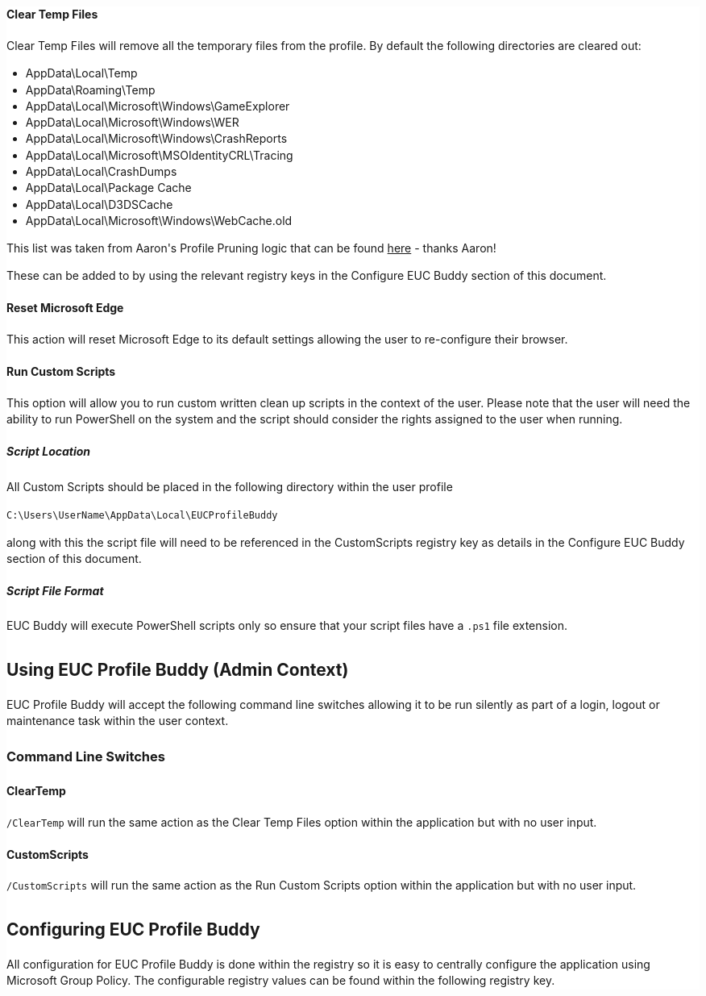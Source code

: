 #### Clear Temp Files

Clear Temp Files will remove all the temporary files from the profile.  By default the following directories are cleared out:

- AppData\Local\Temp
- AppData\Roaming\Temp
- AppData\Local\Microsoft\Windows\GameExplorer
- AppData\Local\Microsoft\Windows\WER
- AppData\Local\Microsoft\Windows\CrashReports
- AppData\Local\Microsoft\MSOIdentityCRL\Tracing
- AppData\Local\CrashDumps
- AppData\Local\Package Cache
- AppData\Local\D3DSCache
- AppData\Local\Microsoft\Windows\WebCache.old

This list was taken from Aaron's Profile Pruning logic that can be found [here](https://github.com/aaronparker/FSLogix/blob/main/Profile-Cleanup/README.MD) - thanks Aaron!

These can be added to by using the relevant registry keys in the Configure EUC Buddy section of this document.

#### Reset Microsoft Edge

This action will reset Microsoft Edge to its default settings allowing the user to re-configure their browser.

#### Run Custom Scripts

This option will allow you to run custom written clean up scripts in the context of the user. Please note that the user will need the ability to run PowerShell on the system and the script should consider the rights assigned to the user when running.

##### Script Location

All Custom Scripts should be placed in the following directory within the user profile

```C:\Users\UserName\AppData\Local\EUCProfileBuddy```

along with this the script file will need to be referenced in the CustomScripts registry key as details in the Configure EUC Buddy section of this document.

##### Script File Format

EUC Buddy will execute PowerShell scripts only so ensure that your script files have a ```.ps1``` file extension.

## Using EUC Profile Buddy (Admin Context)

EUC Profile Buddy will accept the following command line switches allowing it to be run silently as part of a login, logout or maintenance task within the user context.

### Command Line Switches

#### ClearTemp

```/ClearTemp``` will run the same action as the Clear Temp Files option within the application but with no user input.

#### CustomScripts

```/CustomScripts``` will run the same action as the Run Custom Scripts option within the application but with no user input.

## Configuring EUC Profile Buddy

All configuration for EUC Profile Buddy is done within the registry so it is easy to centrally configure the application using Microsoft Group Policy. The configurable registry values can be found within the following registry key.

```